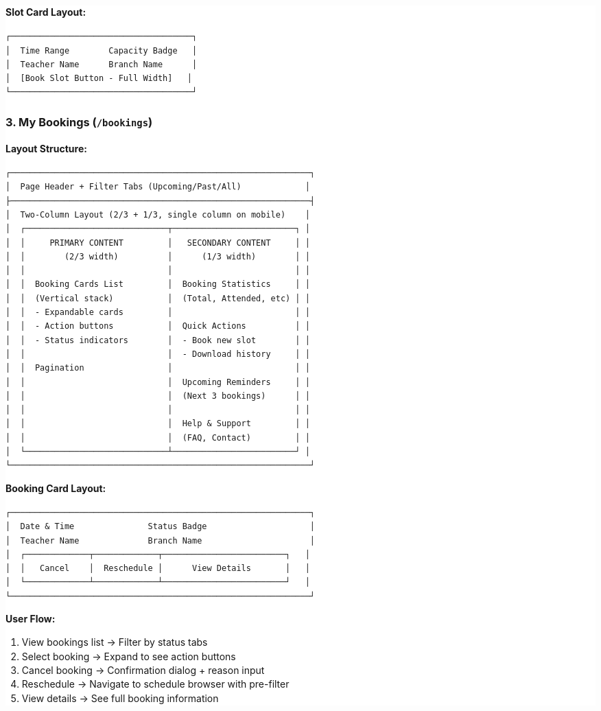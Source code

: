 **Slot Card Layout:**
```
┌─────────────────────────────────────┐
│  Time Range        Capacity Badge   │
│  Teacher Name      Branch Name      │
│  [Book Slot Button - Full Width]   │
└─────────────────────────────────────┘
```

### 3. My Bookings (`/bookings`)

**Layout Structure:**
```
┌─────────────────────────────────────────────────────────────┐
│  Page Header + Filter Tabs (Upcoming/Past/All)             │
├─────────────────────────────────────────────────────────────┤
│  Two-Column Layout (2/3 + 1/3, single column on mobile)    │
│  ┌─────────────────────────────┬─────────────────────────┐ │
│  │     PRIMARY CONTENT         │   SECONDARY CONTENT     │ │
│  │        (2/3 width)          │      (1/3 width)        │ │
│  │                             │                         │ │
│  │  Booking Cards List         │  Booking Statistics     │ │
│  │  (Vertical stack)           │  (Total, Attended, etc) │ │
│  │  - Expandable cards         │                         │ │
│  │  - Action buttons           │  Quick Actions          │ │
│  │  - Status indicators        │  - Book new slot        │ │
│  │                             │  - Download history     │ │
│  │  Pagination                 │                         │ │
│  │                             │  Upcoming Reminders     │ │
│  │                             │  (Next 3 bookings)      │ │
│  │                             │                         │ │
│  │                             │  Help & Support         │ │
│  │                             │  (FAQ, Contact)         │ │
│  └─────────────────────────────┴─────────────────────────┘ │
└─────────────────────────────────────────────────────────────┘
```

**Booking Card Layout:**
```
┌─────────────────────────────────────────────────────────────┐
│  Date & Time               Status Badge                     │
│  Teacher Name              Branch Name                      │
│  ┌─────────────┬─────────────┬─────────────────────────┐   │
│  │   Cancel    │  Reschedule │      View Details       │   │
│  └─────────────┴─────────────┴─────────────────────────┘   │
└─────────────────────────────────────────────────────────────┘
```

**User Flow:**
1. View bookings list → Filter by status tabs
2. Select booking → Expand to see action buttons
3. Cancel booking → Confirmation dialog + reason input
4. Reschedule → Navigate to schedule browser with pre-filter
5. View details → See full booking information
